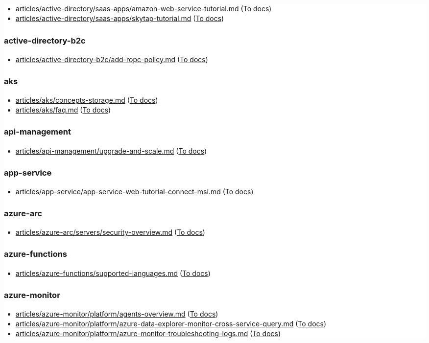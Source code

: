 - [articles/active-directory/saas-apps/amazon-web-service-tutorial.md](https://github.com/MicrosoftDocs/azure-docs/compare/12849ba..63c0ee0#diff-7f39793fbcf81c4b7a30a019b8f02d6501e3beff4c5171141c879887dcef747c) ([To docs](https://docs.microsoft.com/en-us/azure/active-directory/saas-apps/amazon-web-service-tutorial?WT.mc_id=AZ-MVP-5003408))
- [articles/active-directory/saas-apps/skytap-tutorial.md](https://github.com/MicrosoftDocs/azure-docs/compare/12849ba..63c0ee0#diff-34704146a2766f8ff490220829a3b7dd9fd61938c7ad4d8ccbaadea294fe0c9a) ([To docs](https://docs.microsoft.com/en-us/azure/active-directory/saas-apps/skytap-tutorial?WT.mc_id=AZ-MVP-5003408))
    
### active-directory-b2c
- [articles/active-directory-b2c/add-ropc-policy.md](https://github.com/MicrosoftDocs/azure-docs/compare/12849ba..63c0ee0#diff-ce679adf665ad68794795ff2a65c5a210a72b75e48c7e32acacc97508fbca094) ([To docs](https://docs.microsoft.com/en-us/azure/active-directory-b2c/add-ropc-policy?WT.mc_id=AZ-MVP-5003408))
    
### aks
- [articles/aks/concepts-storage.md](https://github.com/MicrosoftDocs/azure-docs/compare/12849ba..63c0ee0#diff-631c38e5be2e79b10c9a8bbcd68e5c5d276290d43fecf36d93981161d49c0df5) ([To docs](https://docs.microsoft.com/en-us/azure/aks/concepts-storage?WT.mc_id=AZ-MVP-5003408))
- [articles/aks/faq.md](https://github.com/MicrosoftDocs/azure-docs/compare/12849ba..63c0ee0#diff-716039a1b4125289c1f39bc9e0a51c1a78d7ee95a14294baf709419fb3e1c2a2) ([To docs](https://docs.microsoft.com/en-us/azure/aks/faq?WT.mc_id=AZ-MVP-5003408))
    
### api-management
- [articles/api-management/upgrade-and-scale.md](https://github.com/MicrosoftDocs/azure-docs/compare/12849ba..63c0ee0#diff-78e3513fd777487bd7c1294e716f9107767589561deacd6bf60b65a6b964f57c) ([To docs](https://docs.microsoft.com/en-us/azure/api-management/upgrade-and-scale?WT.mc_id=AZ-MVP-5003408))
    
### app-service
- [articles/app-service/app-service-web-tutorial-connect-msi.md](https://github.com/MicrosoftDocs/azure-docs/compare/12849ba..63c0ee0#diff-7400da8f81e3c5ae2199732b03f50449d3fa3f4df3b3230ec16b308bb800e0e1) ([To docs](https://docs.microsoft.com/en-us/azure/app-service/app-service-web-tutorial-connect-msi?WT.mc_id=AZ-MVP-5003408))
    
### azure-arc
- [articles/azure-arc/servers/security-overview.md](https://github.com/MicrosoftDocs/azure-docs/compare/12849ba..63c0ee0#diff-e63aee5cd319c0a3f3321a690d01afb8b81b846fd9ffaa02cf58b578e7b41a43) ([To docs](https://docs.microsoft.com/en-us/azure/azure-arc/servers/security-overview?WT.mc_id=AZ-MVP-5003408))
    
### azure-functions
- [articles/azure-functions/supported-languages.md](https://github.com/MicrosoftDocs/azure-docs/compare/12849ba..63c0ee0#diff-d129b66647886bfa413d1f31293f764e8b289540b00894ba1e4a8b4fdcbfecef) ([To docs](https://docs.microsoft.com/en-us/azure/azure-functions/supported-languages?WT.mc_id=AZ-MVP-5003408))
    
### azure-monitor
- [articles/azure-monitor/platform/agents-overview.md](https://github.com/MicrosoftDocs/azure-docs/compare/12849ba..63c0ee0#diff-91a1fe85ea69e1dc35740f4113481f9725a7a8427a9f6c6732b9b593223e142d) ([To docs](https://docs.microsoft.com/en-us/azure/azure-monitor/platform/agents-overview?WT.mc_id=AZ-MVP-5003408))
- [articles/azure-monitor/platform/azure-data-explorer-monitor-cross-service-query.md](https://github.com/MicrosoftDocs/azure-docs/compare/12849ba..63c0ee0#diff-0e7c5eb3623bc0d516e72bf0d13f7517c9f6aed3272afc534946fc9b22634f33) ([To docs](https://docs.microsoft.com/en-us/azure/azure-monitor/platform/azure-data-explorer-monitor-cross-service-query?WT.mc_id=AZ-MVP-5003408))
- [articles/azure-monitor/platform/azure-monitor-troubleshooting-logs.md](https://github.com/MicrosoftDocs/azure-docs/compare/12849ba..63c0ee0#diff-57554b78ff6a0e76c1daa5432d9c013f1790393d59b288f0ac7459bb3b0151c1) ([To docs](https://docs.microsoft.com/en-us/azure/azure-monitor/platform/azure-monitor-troubleshooting-logs?WT.mc_id=AZ-MVP-5003408))